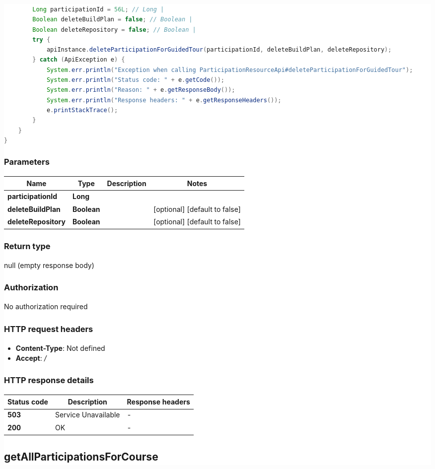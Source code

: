 ```java
        Long participationId = 56L; // Long | 
        Boolean deleteBuildPlan = false; // Boolean | 
        Boolean deleteRepository = false; // Boolean | 
        try {
            apiInstance.deleteParticipationForGuidedTour(participationId, deleteBuildPlan, deleteRepository);
        } catch (ApiException e) {
            System.err.println("Exception when calling ParticipationResourceApi#deleteParticipationForGuidedTour");
            System.err.println("Status code: " + e.getCode());
            System.err.println("Reason: " + e.getResponseBody());
            System.err.println("Response headers: " + e.getResponseHeaders());
            e.printStackTrace();
        }
    }
}
```

### Parameters


| Name | Type | Description  | Notes |
|------------- | ------------- | ------------- | -------------|
| **participationId** | **Long**|  | |
| **deleteBuildPlan** | **Boolean**|  | [optional] [default to false] |
| **deleteRepository** | **Boolean**|  | [optional] [default to false] |

### Return type

null (empty response body)

### Authorization

No authorization required

### HTTP request headers

- **Content-Type**: Not defined
- **Accept**: */*

### HTTP response details
| Status code | Description | Response headers |
|-------------|-------------|------------------|
| **503** | Service Unavailable |  -  |
| **200** | OK |  -  |


## getAllParticipationsForCourse
